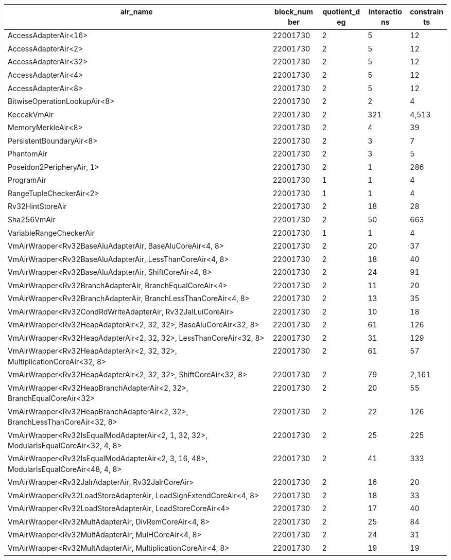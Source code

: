 | air_name | block_number | quotient_deg | interactions | constraints |
| --- | --- | --- | --- | --- |
| AccessAdapterAir<16> | 22001730 | 2 | 5 | 12 | 
| AccessAdapterAir<2> | 22001730 | 2 | 5 | 12 | 
| AccessAdapterAir<32> | 22001730 | 2 | 5 | 12 | 
| AccessAdapterAir<4> | 22001730 | 2 | 5 | 12 | 
| AccessAdapterAir<8> | 22001730 | 2 | 5 | 12 | 
| BitwiseOperationLookupAir<8> | 22001730 | 2 | 2 | 4 | 
| KeccakVmAir | 22001730 | 2 | 321 | 4,513 | 
| MemoryMerkleAir<8> | 22001730 | 2 | 4 | 39 | 
| PersistentBoundaryAir<8> | 22001730 | 2 | 3 | 7 | 
| PhantomAir | 22001730 | 2 | 3 | 5 | 
| Poseidon2PeripheryAir<BabyBearParameters>, 1> | 22001730 | 2 | 1 | 286 | 
| ProgramAir | 22001730 | 1 | 1 | 4 | 
| RangeTupleCheckerAir<2> | 22001730 | 1 | 1 | 4 | 
| Rv32HintStoreAir | 22001730 | 2 | 18 | 28 | 
| Sha256VmAir | 22001730 | 2 | 50 | 663 | 
| VariableRangeCheckerAir | 22001730 | 1 | 1 | 4 | 
| VmAirWrapper<Rv32BaseAluAdapterAir, BaseAluCoreAir<4, 8> | 22001730 | 2 | 20 | 37 | 
| VmAirWrapper<Rv32BaseAluAdapterAir, LessThanCoreAir<4, 8> | 22001730 | 2 | 18 | 40 | 
| VmAirWrapper<Rv32BaseAluAdapterAir, ShiftCoreAir<4, 8> | 22001730 | 2 | 24 | 91 | 
| VmAirWrapper<Rv32BranchAdapterAir, BranchEqualCoreAir<4> | 22001730 | 2 | 11 | 20 | 
| VmAirWrapper<Rv32BranchAdapterAir, BranchLessThanCoreAir<4, 8> | 22001730 | 2 | 13 | 35 | 
| VmAirWrapper<Rv32CondRdWriteAdapterAir, Rv32JalLuiCoreAir> | 22001730 | 2 | 10 | 18 | 
| VmAirWrapper<Rv32HeapAdapterAir<2, 32, 32>, BaseAluCoreAir<32, 8> | 22001730 | 2 | 61 | 126 | 
| VmAirWrapper<Rv32HeapAdapterAir<2, 32, 32>, LessThanCoreAir<32, 8> | 22001730 | 2 | 31 | 129 | 
| VmAirWrapper<Rv32HeapAdapterAir<2, 32, 32>, MultiplicationCoreAir<32, 8> | 22001730 | 2 | 61 | 57 | 
| VmAirWrapper<Rv32HeapAdapterAir<2, 32, 32>, ShiftCoreAir<32, 8> | 22001730 | 2 | 79 | 2,161 | 
| VmAirWrapper<Rv32HeapBranchAdapterAir<2, 32>, BranchEqualCoreAir<32> | 22001730 | 2 | 20 | 55 | 
| VmAirWrapper<Rv32HeapBranchAdapterAir<2, 32>, BranchLessThanCoreAir<32, 8> | 22001730 | 2 | 22 | 126 | 
| VmAirWrapper<Rv32IsEqualModAdapterAir<2, 1, 32, 32>, ModularIsEqualCoreAir<32, 4, 8> | 22001730 | 2 | 25 | 225 | 
| VmAirWrapper<Rv32IsEqualModAdapterAir<2, 3, 16, 48>, ModularIsEqualCoreAir<48, 4, 8> | 22001730 | 2 | 41 | 333 | 
| VmAirWrapper<Rv32JalrAdapterAir, Rv32JalrCoreAir> | 22001730 | 2 | 16 | 20 | 
| VmAirWrapper<Rv32LoadStoreAdapterAir, LoadSignExtendCoreAir<4, 8> | 22001730 | 2 | 18 | 33 | 
| VmAirWrapper<Rv32LoadStoreAdapterAir, LoadStoreCoreAir<4> | 22001730 | 2 | 17 | 40 | 
| VmAirWrapper<Rv32MultAdapterAir, DivRemCoreAir<4, 8> | 22001730 | 2 | 25 | 84 | 
| VmAirWrapper<Rv32MultAdapterAir, MulHCoreAir<4, 8> | 22001730 | 2 | 24 | 31 | 
| VmAirWrapper<Rv32MultAdapterAir, MultiplicationCoreAir<4, 8> | 22001730 | 2 | 19 | 19 | 